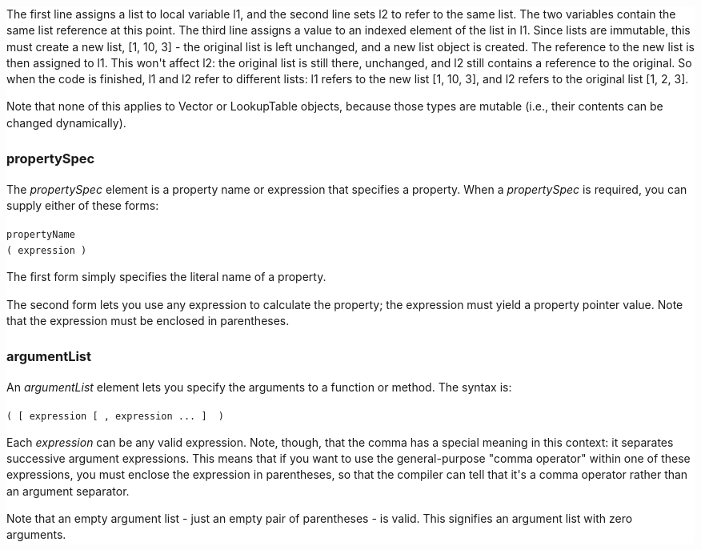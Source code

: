 </div>

The first line assigns a list to local variable l1, and the second line
sets l2 to refer to the same list. The two variables contain the same
list reference at this point. The third line assigns a value to an
indexed element of the list in l1. Since lists are immutable, this must
create a new list, \[1, 10, 3\] - the original list is left unchanged,
and a new list object is created. The reference to the new list is then
assigned to l1. This won't affect l2: the original list is still there,
unchanged, and l2 still contains a reference to the original. So when
the code is finished, l1 and l2 refer to different lists: l1 refers to
the new list \[1, 10, 3\], and l2 refers to the original list \[1, 2,
3\].

Note that none of this applies to Vector or LookupTable objects, because
those types are mutable (i.e., their contents can be changed
dynamically).

### propertySpec

The *propertySpec* element is a property name or expression that
specifies a property. When a *propertySpec* is required, you can supply
either of these forms:

<div class="syntax">

    propertyName
    ( expression )

</div>

The first form simply specifies the literal name of a property.

The second form lets you use any expression to calculate the property;
the expression must yield a property pointer value. Note that the
expression must be enclosed in parentheses.

### argumentList

An *argumentList* element lets you specify the arguments to a function
or method. The syntax is:

<div class="syntax">

    ( [ expression [ , expression ... ]  )

</div>

Each *expression* can be any valid expression. Note, though, that the
comma has a special meaning in this context: it separates successive
argument expressions. This means that if you want to use the
general-purpose "comma operator" within one of these expressions, you
must enclose the expression in parentheses, so that the compiler can
tell that it's a comma operator rather than an argument separator.

Note that an empty argument list - just an empty pair of parentheses -
is valid. This signifies an argument list with zero arguments.
